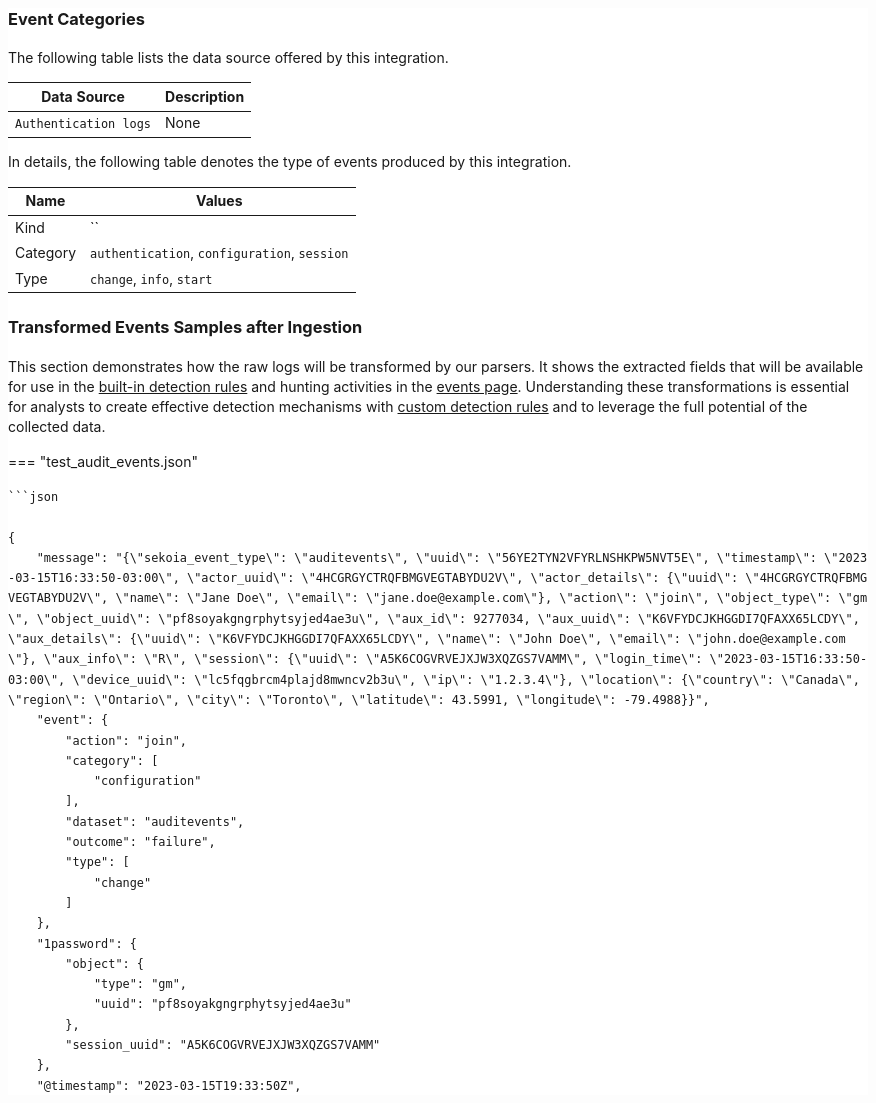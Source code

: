 
### Event Categories


The following table lists the data source offered by this integration.

| Data Source | Description                          |
| ----------- | ------------------------------------ |
| `Authentication logs` | None |





In details, the following table denotes the type of events produced by this integration.

| Name | Values |
| ---- | ------ |
| Kind | `` |
| Category | `authentication`, `configuration`, `session` |
| Type | `change`, `info`, `start` |




### Transformed Events Samples after Ingestion

This section demonstrates how the raw logs will be transformed by our parsers. It shows the extracted fields that will be available for use in the [built-in detection rules](/xdr/features/detect/rules_catalog) and hunting activities in the [events page](/xdr/features/investigate/events). Understanding these transformations is essential for analysts to create effective detection mechanisms with [custom detection rules](/xdr/features/detect/sigma) and to leverage the full potential of the collected data.

=== "test_audit_events.json"

    ```json
	
    {
        "message": "{\"sekoia_event_type\": \"auditevents\", \"uuid\": \"56YE2TYN2VFYRLNSHKPW5NVT5E\", \"timestamp\": \"2023-03-15T16:33:50-03:00\", \"actor_uuid\": \"4HCGRGYCTRQFBMGVEGTABYDU2V\", \"actor_details\": {\"uuid\": \"4HCGRGYCTRQFBMGVEGTABYDU2V\", \"name\": \"Jane Doe\", \"email\": \"jane.doe@example.com\"}, \"action\": \"join\", \"object_type\": \"gm\", \"object_uuid\": \"pf8soyakgngrphytsyjed4ae3u\", \"aux_id\": 9277034, \"aux_uuid\": \"K6VFYDCJKHGGDI7QFAXX65LCDY\", \"aux_details\": {\"uuid\": \"K6VFYDCJKHGGDI7QFAXX65LCDY\", \"name\": \"John Doe\", \"email\": \"john.doe@example.com\"}, \"aux_info\": \"R\", \"session\": {\"uuid\": \"A5K6COGVRVEJXJW3XQZGS7VAMM\", \"login_time\": \"2023-03-15T16:33:50-03:00\", \"device_uuid\": \"lc5fqgbrcm4plajd8mwncv2b3u\", \"ip\": \"1.2.3.4\"}, \"location\": {\"country\": \"Canada\", \"region\": \"Ontario\", \"city\": \"Toronto\", \"latitude\": 43.5991, \"longitude\": -79.4988}}",
        "event": {
            "action": "join",
            "category": [
                "configuration"
            ],
            "dataset": "auditevents",
            "outcome": "failure",
            "type": [
                "change"
            ]
        },
        "1password": {
            "object": {
                "type": "gm",
                "uuid": "pf8soyakgngrphytsyjed4ae3u"
            },
            "session_uuid": "A5K6COGVRVEJXJW3XQZGS7VAMM"
        },
        "@timestamp": "2023-03-15T19:33:50Z",